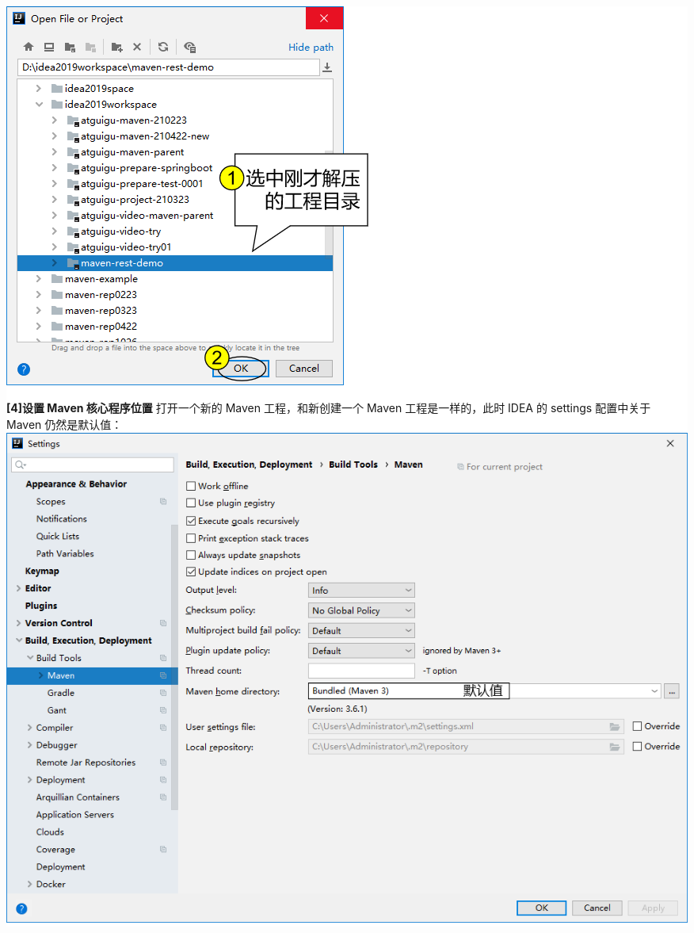 ![1658909782196](image/Maven/1658909782196.png)

**[4]设置 Maven 核心程序位置**
打开一个新的 Maven 工程，和新创建一个 Maven 工程是一样的，此时 IDEA 的 settings 配置中关于 Maven 仍然是默认值：
![1658909830545](image/Maven/1658909830545.png)
